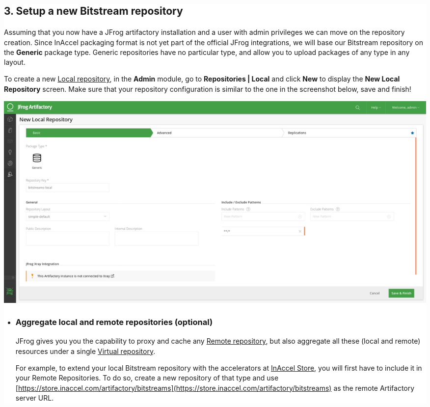 ## 3. Setup a new Bitstream repository

Assuming that you now have a JFrog artifactory installation and a user with
admin privileges we can move on the repository creation. Since InAccel packaging
format is not yet part of the official JFrog integrations, we will base our
Bitstream repository on the **Generic** package type. Generic repositories have
no particular type, and allow you to upload packages of any type in any layout.

To create a new
[Local repository](https://jfrog.com/confluence/display/RTF/Local+Repositories),
in the **Admin** module, go to **Repositories | Local** and click **New** to
display the **New Local Repository** screen. Make sure that your repository
configuration is similar to the one in the screenshot below, save and finish!

![picture](/img/new-local-repository.png)

* ### Aggregate local and remote repositories (optional)

	JFrog gives you you the capability to proxy and cache any
	[Remote repository](https://jfrog.com/confluence/display/RTF/Remote+Repositories),
	but also aggregate all these (local and remote) resources under a single
	[Virtual repository](https://jfrog.com/confluence/display/RTF/Remote+Repositories).

	For example, to extend your local Bitstream repository with the accelerators
	at [InAccel Store](https://store.inaccel.com), you will first have to
	include it in your Remote Repositories. To do so, create a new repository of
	that type and use
	[https://store.inaccel.com/artifactory/bitstreams](https://store.inaccel.com/artifactory/bitstreams)
	as the remote Artifactory server URL.
